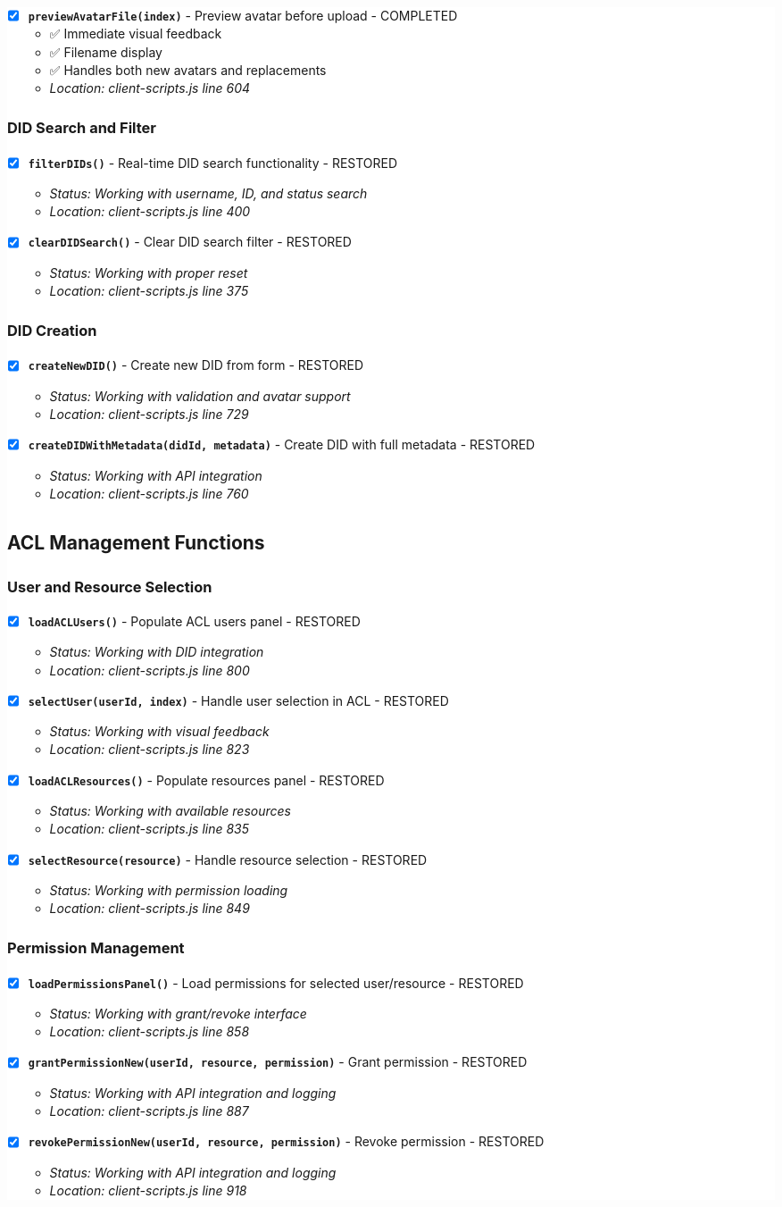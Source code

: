 - [x] **`previewAvatarFile(index)`** - Preview avatar before upload - COMPLETED
  - ✅ Immediate visual feedback
  - ✅ Filename display
  - ✅ Handles both new avatars and replacements
  - *Location: client-scripts.js line 604*

### DID Search and Filter
- [x] **`filterDIDs()`** - Real-time DID search functionality - RESTORED
  - *Status: Working with username, ID, and status search*
  - *Location: client-scripts.js line 400*

- [x] **`clearDIDSearch()`** - Clear DID search filter - RESTORED
  - *Status: Working with proper reset*
  - *Location: client-scripts.js line 375*

### DID Creation
- [x] **`createNewDID()`** - Create new DID from form - RESTORED
  - *Status: Working with validation and avatar support*
  - *Location: client-scripts.js line 729*

- [x] **`createDIDWithMetadata(didId, metadata)`** - Create DID with full metadata - RESTORED
  - *Status: Working with API integration*
  - *Location: client-scripts.js line 760*

## ACL Management Functions

### User and Resource Selection
- [x] **`loadACLUsers()`** - Populate ACL users panel - RESTORED
  - *Status: Working with DID integration*
  - *Location: client-scripts.js line 800*

- [x] **`selectUser(userId, index)`** - Handle user selection in ACL - RESTORED
  - *Status: Working with visual feedback*
  - *Location: client-scripts.js line 823*

- [x] **`loadACLResources()`** - Populate resources panel - RESTORED
  - *Status: Working with available resources*
  - *Location: client-scripts.js line 835*

- [x] **`selectResource(resource)`** - Handle resource selection - RESTORED
  - *Status: Working with permission loading*
  - *Location: client-scripts.js line 849*

### Permission Management
- [x] **`loadPermissionsPanel()`** - Load permissions for selected user/resource - RESTORED
  - *Status: Working with grant/revoke interface*
  - *Location: client-scripts.js line 858*

- [x] **`grantPermissionNew(userId, resource, permission)`** - Grant permission - RESTORED
  - *Status: Working with API integration and logging*
  - *Location: client-scripts.js line 887*

- [x] **`revokePermissionNew(userId, resource, permission)`** - Revoke permission - RESTORED
  - *Status: Working with API integration and logging*
  - *Location: client-scripts.js line 918*
